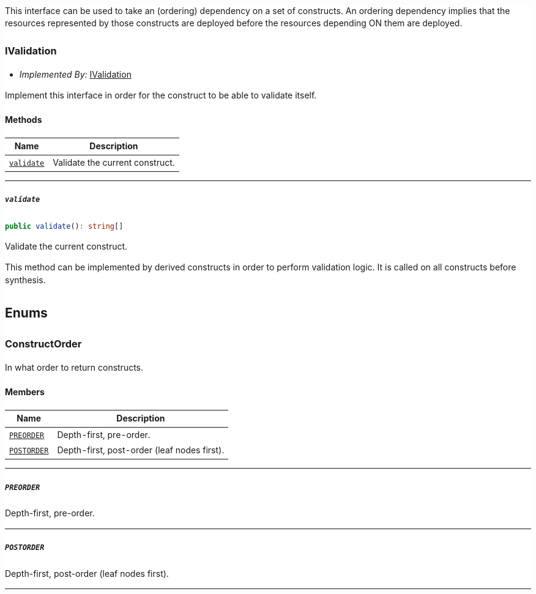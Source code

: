 This interface can be used to take an (ordering) dependency on a set of
constructs. An ordering dependency implies that the resources represented by
those constructs are deployed before the resources depending ON them are
deployed.



### IValidation <a name="IValidation" id="constructs.IValidation"></a>

- *Implemented By:* <a href="#constructs.IValidation">IValidation</a>

Implement this interface in order for the construct to be able to validate itself.

#### Methods <a name="Methods" id="Methods"></a>

| **Name** | **Description** |
| --- | --- |
| <code><a href="#constructs.IValidation.validate">validate</a></code> | Validate the current construct. |

---

##### `validate` <a name="validate" id="constructs.IValidation.validate"></a>

```typescript
public validate(): string[]
```

Validate the current construct.

This method can be implemented by derived constructs in order to perform
validation logic. It is called on all constructs before synthesis.


## Enums <a name="Enums" id="Enums"></a>

### ConstructOrder <a name="ConstructOrder" id="constructs.ConstructOrder"></a>

In what order to return constructs.

#### Members <a name="Members" id="Members"></a>

| **Name** | **Description** |
| --- | --- |
| <code><a href="#constructs.ConstructOrder.PREORDER">PREORDER</a></code> | Depth-first, pre-order. |
| <code><a href="#constructs.ConstructOrder.POSTORDER">POSTORDER</a></code> | Depth-first, post-order (leaf nodes first). |

---

##### `PREORDER` <a name="PREORDER" id="constructs.ConstructOrder.PREORDER"></a>

Depth-first, pre-order.

---


##### `POSTORDER` <a name="POSTORDER" id="constructs.ConstructOrder.POSTORDER"></a>

Depth-first, post-order (leaf nodes first).

---

